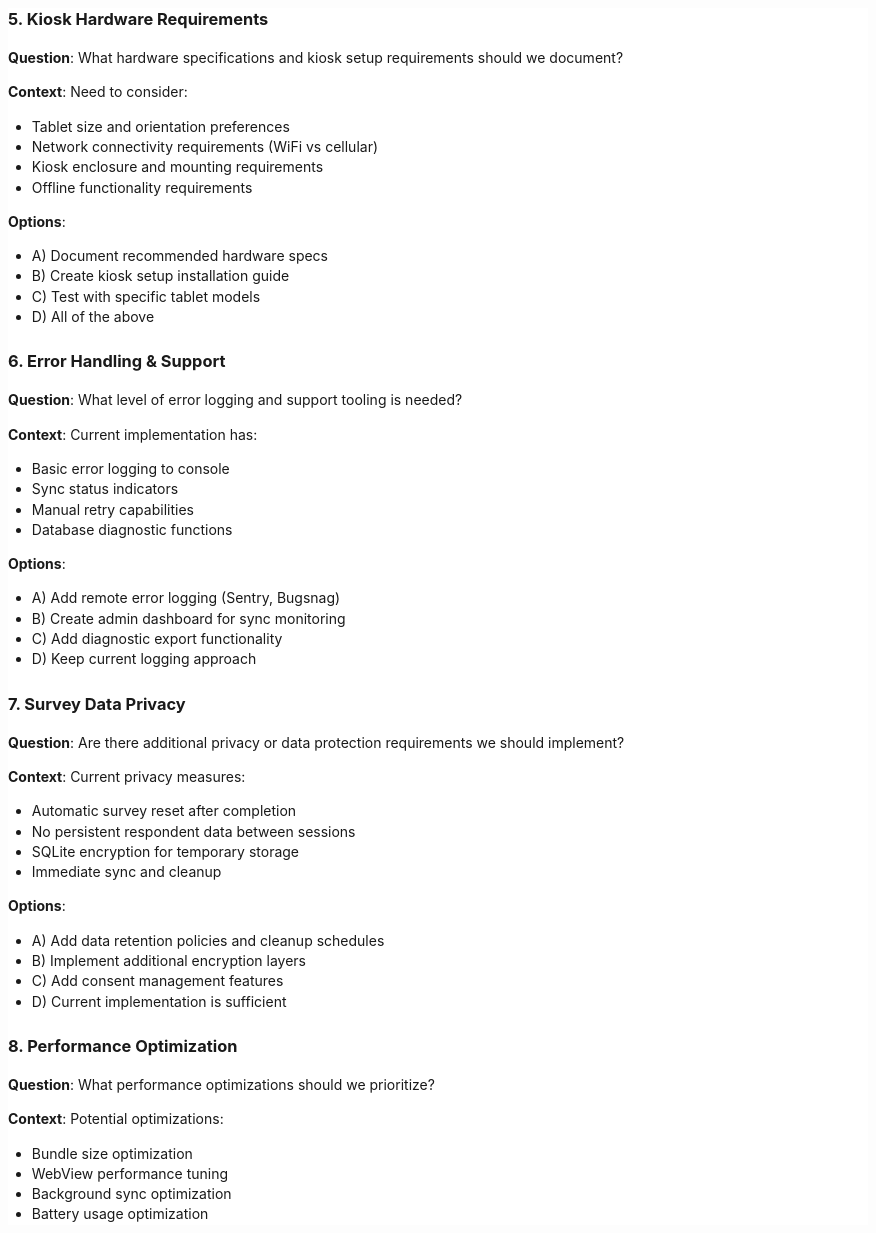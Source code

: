 ### 5. Kiosk Hardware Requirements
**Question**: What hardware specifications and kiosk setup requirements should we document?

**Context**: Need to consider:
- Tablet size and orientation preferences
- Network connectivity requirements (WiFi vs cellular)
- Kiosk enclosure and mounting requirements
- Offline functionality requirements

**Options**:
- A) Document recommended hardware specs
- B) Create kiosk setup installation guide
- C) Test with specific tablet models
- D) All of the above

### 6. Error Handling & Support
**Question**: What level of error logging and support tooling is needed?

**Context**: Current implementation has:
- Basic error logging to console
- Sync status indicators
- Manual retry capabilities
- Database diagnostic functions

**Options**:
- A) Add remote error logging (Sentry, Bugsnag)
- B) Create admin dashboard for sync monitoring
- C) Add diagnostic export functionality
- D) Keep current logging approach

### 7. Survey Data Privacy
**Question**: Are there additional privacy or data protection requirements we should implement?

**Context**: Current privacy measures:
- Automatic survey reset after completion
- No persistent respondent data between sessions
- SQLite encryption for temporary storage
- Immediate sync and cleanup

**Options**:
- A) Add data retention policies and cleanup schedules
- B) Implement additional encryption layers
- C) Add consent management features
- D) Current implementation is sufficient

### 8. Performance Optimization
**Question**: What performance optimizations should we prioritize?

**Context**: Potential optimizations:
- Bundle size optimization
- WebView performance tuning
- Background sync optimization
- Battery usage optimization
